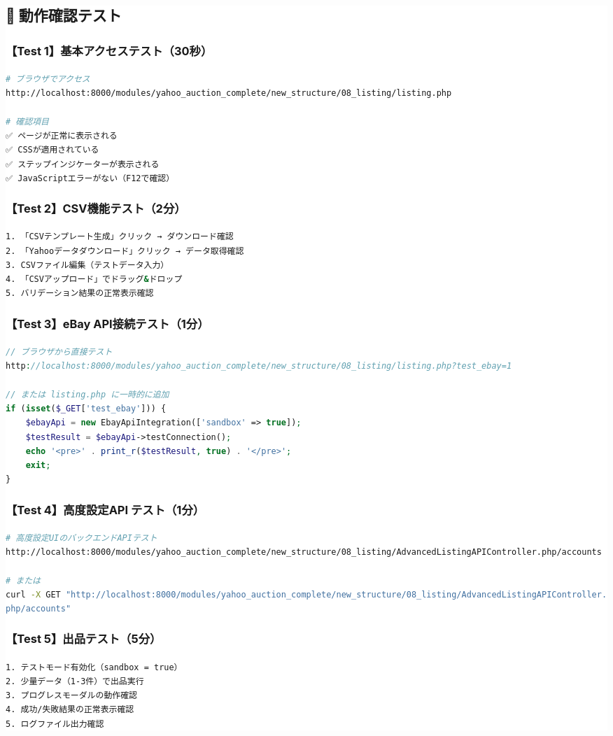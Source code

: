 
## 🧪 **動作確認テスト**

### **【Test 1】基本アクセステスト（30秒）**
```bash
# ブラウザでアクセス
http://localhost:8000/modules/yahoo_auction_complete/new_structure/08_listing/listing.php

# 確認項目
✅ ページが正常に表示される
✅ CSSが適用されている
✅ ステップインジケーターが表示される
✅ JavaScriptエラーがない（F12で確認）
```

### **【Test 2】CSV機能テスト（2分）**
```bash
1. 「CSVテンプレート生成」クリック → ダウンロード確認
2. 「Yahooデータダウンロード」クリック → データ取得確認
3. CSVファイル編集（テストデータ入力）
4. 「CSVアップロード」でドラッグ&ドロップ
5. バリデーション結果の正常表示確認
```

### **【Test 3】eBay API接続テスト（1分）**
```php
// ブラウザから直接テスト
http://localhost:8000/modules/yahoo_auction_complete/new_structure/08_listing/listing.php?test_ebay=1

// または listing.php に一時的に追加
if (isset($_GET['test_ebay'])) {
    $ebayApi = new EbayApiIntegration(['sandbox' => true]);
    $testResult = $ebayApi->testConnection();
    echo '<pre>' . print_r($testResult, true) . '</pre>';
    exit;
}
```

### **【Test 4】高度設定API テスト（1分）**
```bash
# 高度設定UIのバックエンドAPIテスト
http://localhost:8000/modules/yahoo_auction_complete/new_structure/08_listing/AdvancedListingAPIController.php/accounts

# または
curl -X GET "http://localhost:8000/modules/yahoo_auction_complete/new_structure/08_listing/AdvancedListingAPIController.php/accounts"
```

### **【Test 5】出品テスト（5分）**
```bash
1. テストモード有効化（sandbox = true）
2. 少量データ（1-3件）で出品実行
3. プログレスモーダルの動作確認
4. 成功/失敗結果の正常表示確認
5. ログファイル出力確認
```
